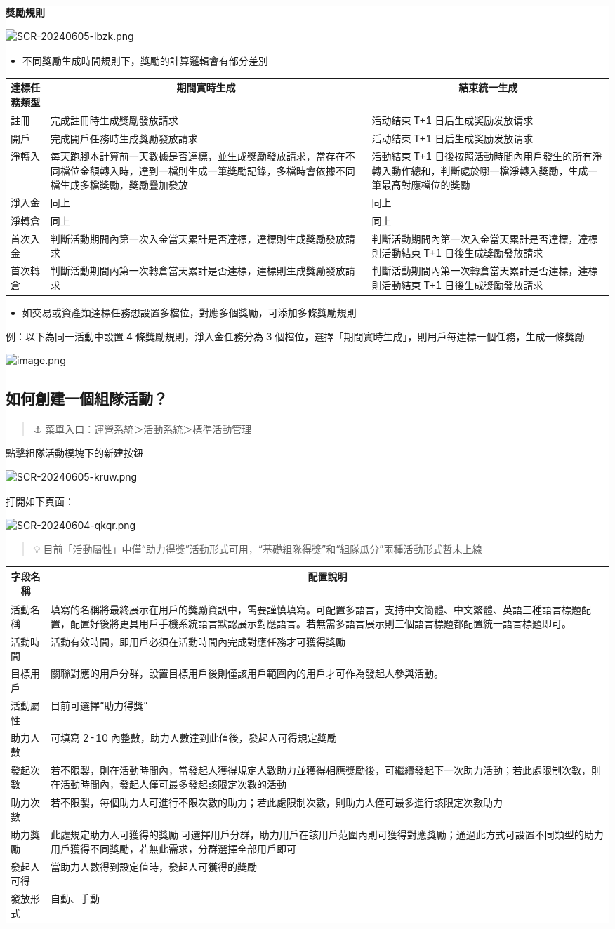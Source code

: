 
**獎勵規則**


![SCR-20240605-lbzk.png](/assets/74050d7afc68b3fbd65a13095ee52311.png)

- 不同獎勵生成時間規則下，獎勵的計算邏輯會有部分差別

| 達標任務類型 | 期間實時生成                                                                       | 結束統一生成                                                    |
| ------ | ---------------------------------------------------------------------------- | --------------------------------------------------------- |
| 註冊     | 完成註冊時生成獎勵發放請求                                                                | 活动结束 T+1 日后生成奖励发放请求                                         |
| 開戶     | 完成開戶任務時生成獎勵發放請求                                                              | 活动结束 T+1 日后生成奖励发放请求                                         |
| 淨轉入    | 每天跑腳本計算前一天數據是否達標，並生成獎勵發放請求，當存在不同檔位金額轉入時，達到一檔則生成一筆獎勵記錄，多檔時會依據不同檔生成多檔獎勵，獎勵疊加發放 | 活動結束 T+1 日後按照活動時間內用戶發生的所有淨轉入動作總和，判斷處於哪一檔淨轉入獎勵，生成一筆最高對應檔位的獎勵 |
| 淨入金    | 同上                                                                           | 同上                                                        |
| 淨轉倉    | 同上                                                                           | 同上                                                        |
| 首次入金   | 判斷活動期間內第一次入金當天累計是否達標，達標則生成獎勵發放請求                                             | 判斷活動期間內第一次入金當天累計是否達標，達標則活動結束 T+1 日後生成獎勵發放請求                 |
| 首次轉倉   | 判斷活動期間內第一次轉倉當天累計是否達標，達標則生成獎勵發放請求                                             | 判斷活動期間內第一次轉倉當天累計是否達標，達標則活動結束 T+1 日後生成獎勵發放請求                 |

- 如交易或資產類達標任務想設置多檔位，對應多個獎勵，可添加多條獎勵規則

例：以下為同一活動中設置 4 條獎勵規則，淨入金任務分為 3 個檔位，選擇「期間實時生成」，則用戶每達標一個任務，生成一條獎勵


![image.png](/assets/401d292c39ca2717bf07be4b9aa7eece.png)


## 如何創建一個組隊活動？


> ⚓ 菜單入口：運營系統＞活動系統＞標準活動管理


點擊組隊活動模塊下的新建按鈕


![SCR-20240605-kruw.png](/assets/d36dc5e291ef21e10ba77c776c7ab2e8.png)


打開如下頁面：


![SCR-20240604-qkqr.png](/assets/240671709d3c3328ea7917cfd6a50242.png)


> 💡 目前「活動屬性」中僅“助力得獎”活動形式可用，“基礎組隊得獎”和“組隊瓜分”兩種活動形式暫未上線


| 字段名稱  | 配置說明                                                                                                         |
| ----- | ------------------------------------------------------------------------------------------------------------ |
| 活動名稱  | 填寫的名稱將最終展示在用戶的獎勵資訊中，需要謹慎填寫。可配置多語言，支持中文簡體、中文繁體、英語三種語言標題配置，配置好後將更具用戶手機系統語言默認展示對應語言。若無需多語言展示則三個語言標題都配置統一語言標題即可。 |
| 活動時間  | 活動有效時間，即用戶必須在活動時間內完成對應任務才可獲得獎勵                                                                               |
| 目標用戶  | 關聯對應的用戶分群，設置目標用戶後則僅該用戶範圍內的用戶才可作為發起人參與活動。                                                                     |
| 活動屬性  | 目前可選擇“助力得獎”                                                                                                  |
| 助力人數  | 可填寫 2-10 內整數，助力人數達到此值後，發起人可得規定獎勵                                                                               |
| 發起次數  | 若不限製，則在活動時間內，當發起人獲得規定人數助力並獲得相應獎勵後，可繼續發起下一次助力活動；若此處限制次數，則在活動時間內，發起人僅可最多發起該限定次數的活動                            |
| 助力次數  | 若不限製，每個助力人可進行不限次數的助力；若此處限制次數，則助力人僅可最多進行該限定次數助力                                                              |
| 助力獎勵  | 此處規定助力人可獲得的獎勵 可選擇用戶分群，助力用戶在該用戶范圍內則可獲得對應獎勵；通過此方式可設置不同類型的助力用戶獲得不同獎勵，若無此需求，分群選擇全部用戶即可                          |
| 發起人可得 | 當助力人數得到設定值時，發起人可獲得的獎勵                                                                                        |
| 發放形式  | 自動、手動                                                                                                        |
